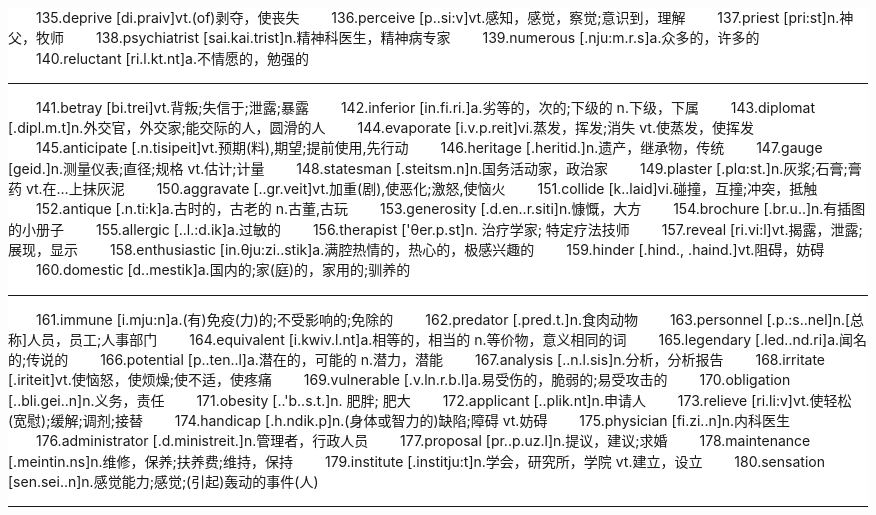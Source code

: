 　　135.deprive [di.praiv]vt.(of)剥夺，使丧失
　　136.perceive [p..si:v]vt.感知，感觉，察觉;意识到，理解
　　137.priest [pri:st]n.神父，牧师
　　138.psychiatrist [sai.kai.trist]n.精神科医生，精神病专家
　　139.numerous [.nju:m.r.s]a.众多的，许多的
　　140.reluctant [ri.l.kt.nt]a.不情愿的，勉强的

---

　　141.betray [bi.trei]vt.背叛;失信于;泄露;暴露
　　142.inferior [in.fi.ri.]a.劣等的，次的;下级的 n.下级，下属
　　143.diplomat [.dipl.m.t]n.外交官，外交家;能交际的人，圆滑的人
　　144.evaporate [i.v.p.reit]vi.蒸发，挥发;消失 vt.使蒸发，使挥发
　　145.anticipate [.n.tisipeit]vt.预期(料),期望;提前使用,先行动
　　146.heritage [.heritid.]n.遗产，继承物，传统
　　147.gauge [geid.]n.测量仪表;直径;规格 vt.估计;计量
　　148.statesman [.steitsm.n]n.国务活动家，政治家
　　149.plaster [.plɑ:st.]n.灰浆;石膏;膏药 vt.在…上抹灰泥
　　150.aggravate [..gr.veit]vt.加重(剧),使恶化;激怒,使恼火
　　151.collide [k..laid]vi.碰撞，互撞;冲突，抵触
　　152.antique [.n.ti:k]a.古时的，古老的 n.古董,古玩
　　153.generosity [.d.en..r.siti]n.慷慨，大方
　　154.brochure [.br.u..]n.有插图的小册子
　　155.allergic [..l.:d.ik]a.过敏的
　　156.therapist ['θer.p.st]n. 治疗学家; 特定疗法技师
　　157.reveal [ri.vi:l]vt.揭露，泄露;展现，显示
　　158.enthusiastic [in.θju:zi..stik]a.满腔热情的，热心的，极感兴趣的
　　159.hinder [.hind., .haind.]vt.阻碍，妨碍
　　160.domestic [d..mestik]a.国内的;家(庭)的，家用的;驯养的

---

　　161.immune [i.mju:n]a.(有)免疫(力)的;不受影响的;免除的
　　162.predator [.pred.t.]n.食肉动物
　　163.personnel [.p.:s..nel]n.[总称]人员，员工;人事部门
　　164.equivalent [i.kwiv.l.nt]a.相等的，相当的 n.等价物，意义相同的词
　　165.legendary [.led..nd.ri]a.闻名的;传说的
　　166.potential [p..ten..l]a.潜在的，可能的 n.潜力，潜能
　　167.analysis [..n.l.sis]n.分析，分析报告
　　168.irritate [.iriteit]vt.使恼怒，使烦燥;使不适，使疼痛
　　169.vulnerable [.v.ln.r.b.l]a.易受伤的，脆弱的;易受攻击的
　　170.obligation [..bli.gei..n]n.义务，责任
　　171.obesity [..'b..s.t.]n. 肥胖; 肥大
　　172.applicant [..plik.nt]n.申请人
　　173.relieve [ri.li:v]vt.使轻松(宽慰);缓解;调剂;接替
　　174.handicap [.h.ndik.p]n.(身体或智力的)缺陷;障碍 vt.妨碍
　　175.physician [fi.zi..n]n.内科医生
　　176.administrator [.d.ministreit.]n.管理者，行政人员
　　177.proposal [pr..p.uz.l]n.提议，建议;求婚
　　178.maintenance [.meintin.ns]n.维修，保养;扶养费;维持，保持
　　179.institute [.institju:t]n.学会，研究所，学院 vt.建立，设立
　　180.sensation [sen.sei..n]n.感觉能力;感觉;(引起)轰动的事件(人)

---